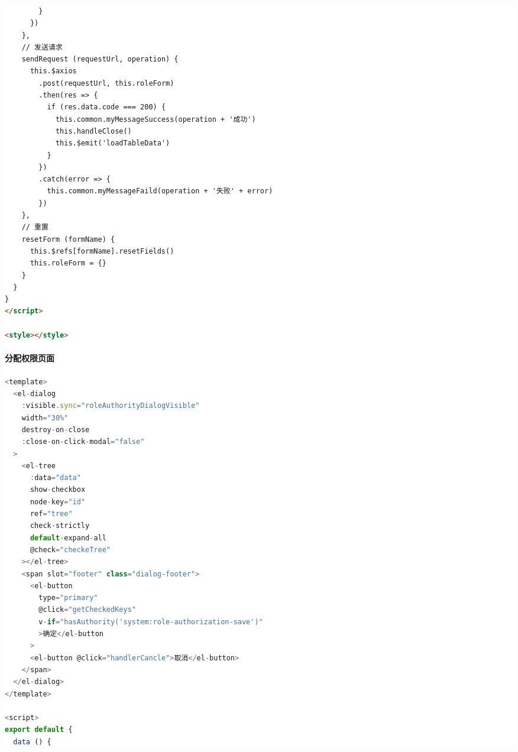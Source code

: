 ```html
        }
      })
    },
    // 发送请求
    sendRequest (requestUrl, operation) {
      this.$axios
        .post(requestUrl, this.roleForm)
        .then(res => {
          if (res.data.code === 200) {
            this.common.myMessageSuccess(operation + '成功')
            this.handleClose()
            this.$emit('loadTableData')
          }
        })
        .catch(error => {
          this.common.myMessageFaild(operation + '失败' + error)
        })
    },
    // 重置
    resetForm (formName) {
      this.$refs[formName].resetFields()
      this.roleForm = {}
    }
  }
}
</script>

<style></style>
```

#### 分配权限页面

```js
<template>
  <el-dialog
    :visible.sync="roleAuthorityDialogVisible"
    width="30%"
    destroy-on-close
    :close-on-click-modal="false"
  >
    <el-tree
      :data="data"
      show-checkbox
      node-key="id"
      ref="tree"
      check-strictly
      default-expand-all
      @check="checkeTree"
    ></el-tree>
    <span slot="footer" class="dialog-footer">
      <el-button
        type="primary"
        @click="getCheckedKeys"
        v-if="hasAuthority('system:role-authorization-save')"
        >确定</el-button
      >
      <el-button @click="handlerCancle">取消</el-button>
    </span>
  </el-dialog>
</template>

<script>
export default {
  data () {
```